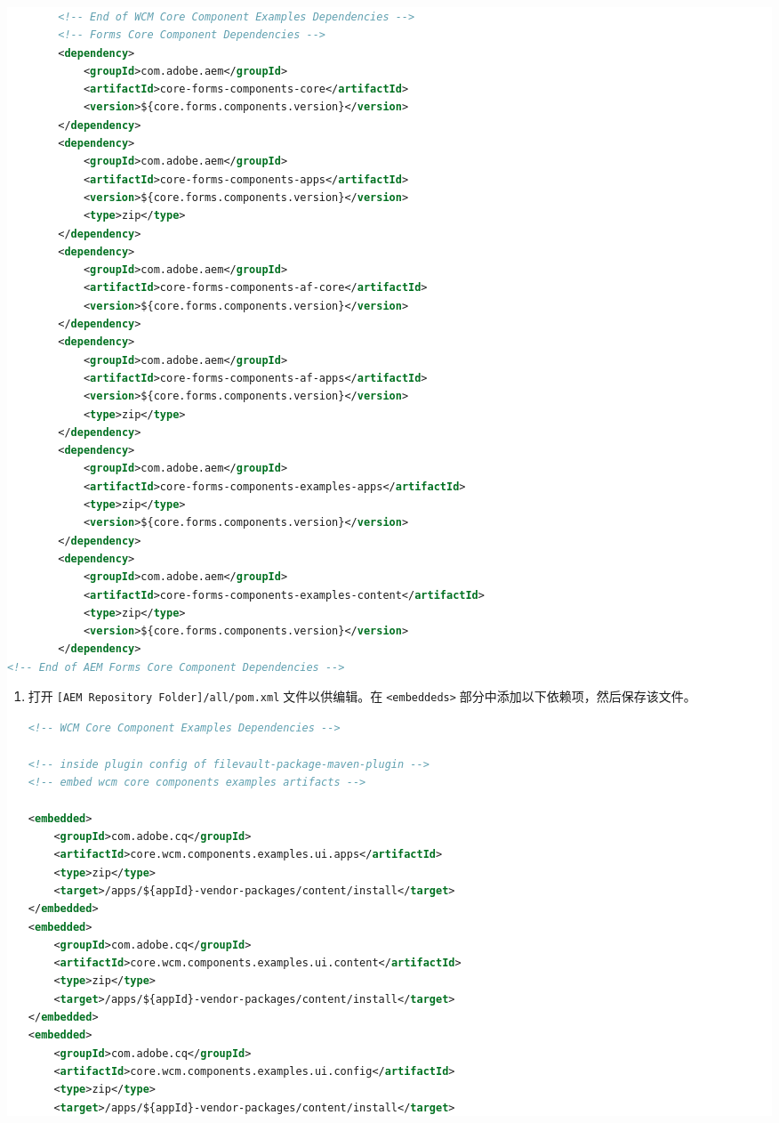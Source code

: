    ```XML
           <!-- End of WCM Core Component Examples Dependencies -->
           <!-- Forms Core Component Dependencies -->
           <dependency>
               <groupId>com.adobe.aem</groupId>
               <artifactId>core-forms-components-core</artifactId>
               <version>${core.forms.components.version}</version>
           </dependency>
           <dependency>
               <groupId>com.adobe.aem</groupId>
               <artifactId>core-forms-components-apps</artifactId>
               <version>${core.forms.components.version}</version>
               <type>zip</type>
           </dependency>
           <dependency>
               <groupId>com.adobe.aem</groupId>
               <artifactId>core-forms-components-af-core</artifactId>
               <version>${core.forms.components.version}</version>
           </dependency>
           <dependency>
               <groupId>com.adobe.aem</groupId>
               <artifactId>core-forms-components-af-apps</artifactId>
               <version>${core.forms.components.version}</version>
               <type>zip</type>
           </dependency>
           <dependency>
               <groupId>com.adobe.aem</groupId>
               <artifactId>core-forms-components-examples-apps</artifactId>
               <type>zip</type>
               <version>${core.forms.components.version}</version>
           </dependency>
           <dependency>
               <groupId>com.adobe.aem</groupId>
               <artifactId>core-forms-components-examples-content</artifactId>
               <type>zip</type>
               <version>${core.forms.components.version}</version>
           </dependency>
   <!-- End of AEM Forms Core Component Dependencies -->
   ```

1. 打开 `[AEM Repository Folder]/all/pom.xml` 文件以供编辑。在 `<embeddeds>` 部分中添加以下依赖项，然后保存该文件。

   ```XML
   <!-- WCM Core Component Examples Dependencies -->
   
   <!-- inside plugin config of filevault-package-maven-plugin -->  
   <!-- embed wcm core components examples artifacts -->
   
   <embedded>
       <groupId>com.adobe.cq</groupId>
       <artifactId>core.wcm.components.examples.ui.apps</artifactId>
       <type>zip</type>
       <target>/apps/${appId}-vendor-packages/content/install</target>
   </embedded>
   <embedded>
       <groupId>com.adobe.cq</groupId>
       <artifactId>core.wcm.components.examples.ui.content</artifactId>
       <type>zip</type>
       <target>/apps/${appId}-vendor-packages/content/install</target>
   </embedded>
   <embedded>
       <groupId>com.adobe.cq</groupId>
       <artifactId>core.wcm.components.examples.ui.config</artifactId>
       <type>zip</type>
       <target>/apps/${appId}-vendor-packages/content/install</target>
   ```